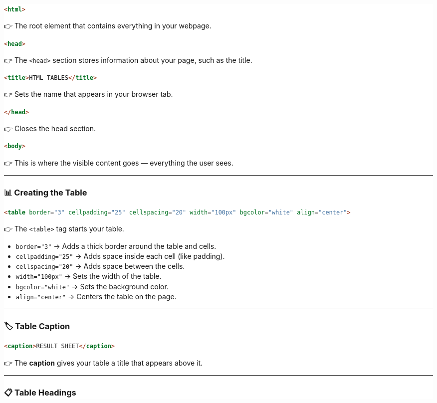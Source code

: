```html
<html>
```

👉 The root element that contains everything in your webpage.

```html
<head>
```

👉 The `<head>` section stores information about your page, such as the title.

```html
<title>HTML TABLES</title>
```

👉 Sets the name that appears in your browser tab.

```html
</head>
```

👉 Closes the head section.

```html
<body>
```

👉 This is where the visible content goes — everything the user sees.

---

### 📊 Creating the Table

```html
<table border="3" cellpadding="25" cellspacing="20" width="100px" bgcolor="white" align="center">
```

👉 The `<table>` tag starts your table.

* `border="3"` → Adds a thick border around the table and cells.
* `cellpadding="25"` → Adds space inside each cell (like padding).
* `cellspacing="20"` → Adds space between the cells.
* `width="100px"` → Sets the width of the table.
* `bgcolor="white"` → Sets the background color.
* `align="center"` → Centers the table on the page.

---

### 🏷️ Table Caption

```html
<caption>RESULT SHEET</caption>
```

👉 The **caption** gives your table a title that appears above it.

---

### 📋 Table Headings
